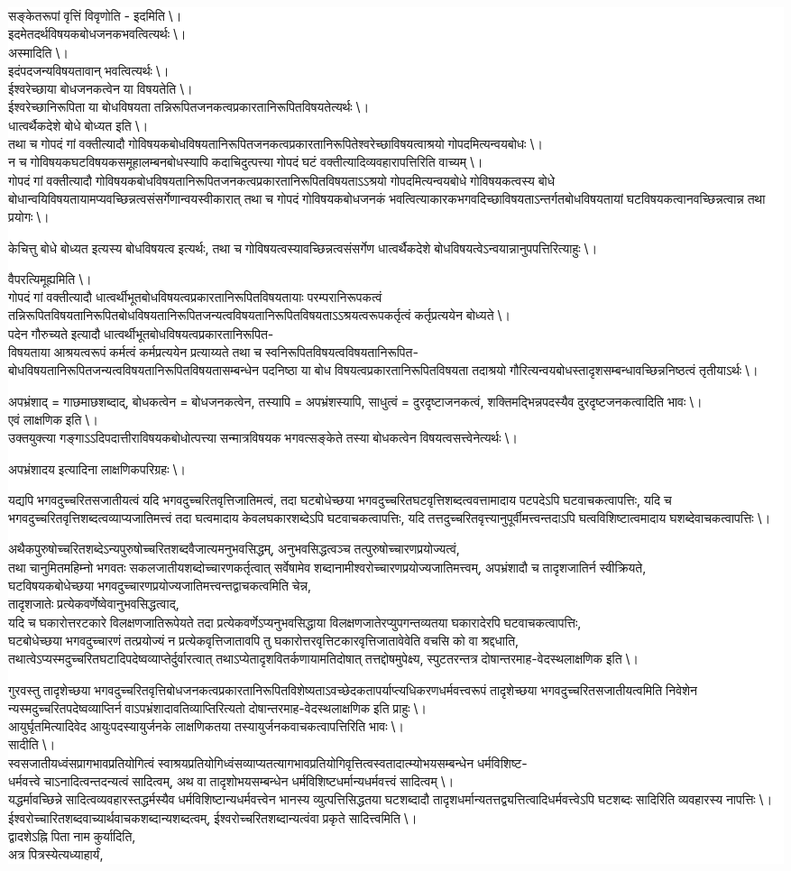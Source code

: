  सङ्‌केतरूपां वृत्तिं विवृणोति - इदमिति \।  
इदमेतदर्थविषयकबोधजनकभवत्वित्यर्थः \।  
अस्मादिति \।  
इदंपदजन्यविषयतावान् भवत्वित्यर्थः \।  
ईश्वरेच्छाया बोधजनकत्वेन या विषयतेति \।  
ईश्वरेच्छानिरूपिता या बोधविषयता तन्निरूपितजनकत्वप्रकारतानिरूपितविषयतेत्यर्थः \।  
धात्वर्थैकदेशे बोधे बोध्यत इति \।  
तथा च गोपदं गां वक्तीत्यादौ गोविषयकबोधविषयतानिरूपितजनकत्वप्रकारतानिरूपितेश्वरेच्छाविषयत्वाश्रयो गोपदमित्यन्वयबोधः \।  
न च गोविषयकघटविषयकसमूहालम्बनबोधस्यापि कदाचिदुत्पत्त्या गोपदं घटं वक्तीत्यादिव्यवहारापत्तिरिति वाच्यम् \।  
गोपदं गां वक्तीत्यादौ गोविषयकबोधविषयतानिरूपितजनकत्वप्रकारतानिरूपितविषयताऽऽश्रयो गोपदमित्यन्वयबोधे गोविषयकत्वस्य बोधे बोधान्वयिविषयतायामप्यवच्छिन्नत्वसंसर्गेणान्वयस्वीकारात् तथा च गोपदं गोविषयकबोधजनकं भवत्वित्याकारकभगवदिच्छाविषयताऽन्तर्गतबोधविषयतायां घटविषयकत्वानवच्छिन्नत्वान्न तथा प्रयोगः \।

 केचित्तु बोधे बोध्यत इत्यस्य बोधविषयत्व इत्यर्थः, तथा च गोविषयत्वस्यावच्छिन्नत्वसंसर्गेण धात्वर्थैकदेशे बोधविषयत्वेऽन्वयान्नानुपपत्तिरित्याहुः \।

 वैपरत्यिमूह्यमिति \।  
गोपदं गां वक्तीत्यादौ धात्वर्थीभूतबोधविषयत्वप्रकारतानिरूपितविषयतायाः परम्परानिरूपकत्वं तन्निरूपितविषयतानिरूपितबोधविषयतानिरूपितजन्यत्वविषयतानिरूपितविषयताऽऽश्रयत्वरूपकर्तृत्वं कर्तृप्रत्ययेन बोध्यते \।  
पदेन गौरुच्यते इत्यादौ धात्वर्थीभूतबोधविषयत्वप्रकारतानिरूपित-  
विषयताया आश्रयत्वरूपं कर्मत्वं कर्मप्रत्ययेन प्रत्याय्यते तथा च स्वनिरूपितविषयत्वविषयतानिरूपित-  
बोधविषयतानिरूपितजन्यत्वविषयतानिरूपितविषयतासम्बन्धेन पदनिष्ठा या बोध विषयत्वप्रकारतानिरूपितविषयता तदाश्रयो गौरित्यन्वयबोधस्तादृशसम्बन्धावच्छिन्ननिष्ठत्वं तृतीयाऽर्थः \।

 अपभ्रंशाद् = गाछमाछशब्दाद्, बोधकत्वेन = बोधजनकत्वेन, तस्यापि = अपभ्रंशस्यापि, साधुत्वं = दुरदृष्टाजनकत्वं, शक्तिमद्भिन्नपदस्यैव दुरदृष्टजनकत्वादिति भावः \।  
एवं लाक्षणिक इति \।  
उक्तयुक्त्या गङ्गाऽऽदिपदात्तीराविषयकबोधोत्पत्त्या सन्मात्रविषयक भगवत्सङ्‌केते तस्या बोधकत्वेन विषयत्वसत्त्वेनेत्यर्थः \।

 अपभ्रंशादय इत्यादिना लाक्षणिकपरिग्रहः \।

 यद्यपि भगवदुच्चरितसजातीयत्वं यदि भगवदुच्चरितवृत्तिजातिमत्वं, तदा घटबोधेच्छया भगवदुच्चरितघटवृत्तिशब्दत्ववत्तामादाय पटपदेऽपि घटवाचकत्वापत्तिः, यदि च भगवदुच्चरितवृत्तिशब्दत्वव्याप्यजातिमत्त्वं तदा घत्वमादाय केवलघकारशब्देऽपि घटवाचकत्वापत्तिः, यदि तत्तदुच्चरितवृत्त्यानुपूर्वीमत्त्वन्तदाऽपि घत्वविशिष्टात्वमादाय घशब्देवाचकत्वापत्तिः \।  
  
अथैकपुरुषोच्चरितशब्देऽन्यपुरुषोच्चरितशब्दवैजात्यमनुभवसिद्धम्, अनुभवसिद्धत्वञ्च तत्पुरुषोच्चारणप्रयोज्यत्वं,  
तथा चानुमितमहिम्नो भगवतः सकलजातीयशब्दोच्चारणकर्तृत्वात् सर्वेषामेव शब्दानामीश्वरोच्चारणप्रयोज्यजातिमत्त्वम्, अपभ्रंशादौ च तादृशजातिर्न स्वीक्रियते,  
घटविषयकबोधेच्छया भगवदुच्चारणप्रयोज्यजातिमत्त्वन्तद्वाचकत्वमिति चेन्न,  
तादृशजातेः प्रत्येकवर्णेष्वेवानुभवसिद्धत्वाद्,  
यदि च घकारोत्तरटकारे विलक्षणजातिरूपेयते तदा प्रत्येकवर्णेऽप्यनुभवसिद्धाया विलक्षणजातेरप्युपगन्तव्यतया घकारादेरपि घटवाचकत्वापत्तिः,  
घटबोधेच्छया भगवदुच्चारणं तत्प्रयोज्यं न प्रत्येकवृत्तिजातावपि तु घकारोत्तरवृत्तिटकारवृत्तिजातावेवेति वचसि को वा श्रद्दधाति,  
तथात्वेऽप्यस्मदुच्चरितघटादिपदेष्वव्याप्तेर्दुर्वारत्वात् तथाऽप्येतादृशवितर्कणायामतिदोषात् तत्तद्दोषमुपेक्ष्य, स्पुटतरन्तत्र दोषान्तरमाह-वेदस्थलाक्षणिक इति \।

 गुरवस्तु तादृशेच्छया भगवदुच्चरितवृत्तिबोधजनकत्वप्रकारतानिरूपितविशेष्यताऽवच्छेदकतापर्याप्त्यधिकरणधर्मवत्त्वरूपं तादृशेच्छया भगवदुच्चरितसजातीयत्वमिति निवेशेन न्यस्मदुच्चरितपदेष्वव्याप्तिर्न वाऽपभ्रंशादावतिव्याप्तिरित्यतो दोषान्तरमाह-वेदस्थलाक्षणिक इति प्राहुः \।  
आयुर्घृतमित्यादिवेद आयुःपदस्यायुर्जनके लाक्षणिकतया तस्यायुर्जनकवाचकत्वापत्तिरिति भावः \।  
सादीति \।  
स्वसजातीयध्वंसप्रागभावप्रतियोगित्वं स्वाश्रयप्रतियोगिध्वंसव्याप्यतत्यागभावप्रतियोगिवृत्तित्वस्वतादात्म्योभयसम्बन्धेन धर्मविशिष्ट-  
धर्मवत्त्वे चाऽनादित्वन्तदन्यत्वं सादित्वम्, अथ वा तादृशोभयसम्बन्धेन धर्मविशिष्टधर्मान्यधर्मवत्त्वं सादित्वम् \।  
यद्धर्मावच्छिन्ने सादित्वव्यवहारस्तद्धर्मस्यैव धर्मविशिष्टान्यधर्मवत्त्वेन भानस्य व्युत्पत्तिसिद्धतया घटशब्दादौ तादृशधर्मान्यतत्तद्व्यत्तित्वादिधर्मवत्त्वेऽपि घटशब्दः सादिरिति व्यवहारस्य नापत्तिः \।  
ईश्वरोच्चारितशब्दवाच्यार्थवाचकशब्दान्यशब्दत्वम्, ईश्वरोच्चरितशब्दान्यत्वंवा प्रकृते सादित्त्वमिति \।  
द्वादशेऽह्नि पिता नाम कुर्यादिति,  
अत्र पित्रस्येत्यध्याहार्यं,  